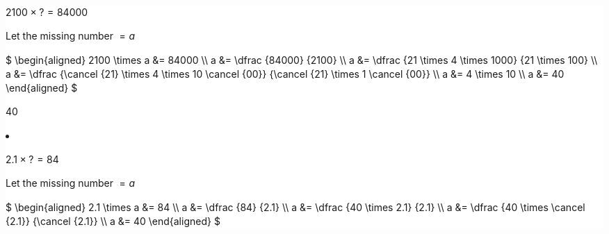 $2100 \times {?} = 84000$

</div>
<div class='workings'>
<div class='working'>

Let the missing number $= a$

$
\begin{aligned}
2100 \times a &= 84000 \\\\
a             &= \dfrac {84000} {2100} \\\\
a             &= \dfrac {21 \times 4 \times 1000} {21 \times 100} \\\\
a             &= \dfrac {\cancel {21} \times 4 \times 10 \cancel {00}} {\cancel {21} \times 1 \cancel {00}} \\\\
a             &= 4 \times 10 \\\\
a             &= 40
\end{aligned}
$

</div>
</div>
<div class='answers'>
<div class='answer'>

$40$

</div>
</div>

</div>
</li>
<li>
<div class='question_envelope rag_red subquestion'>
<div class='topics'>
<ul>
</ul>
</div>
<div class='question subquestion'>

$2.1 \times {?} = 84$

</div>
<div class='workings'>
<div class='working'>

Let the missing number $= a$

$
\begin{aligned}
2.1 \times a &= 84 \\\\
a            &= \dfrac {84} {2.1} \\\\
a            &= \dfrac {40 \times 2.1} {2.1} \\\\
a            &= \dfrac {40 \times \cancel {2.1}} {\cancel {2.1}} \\\\
a            &= 40
\end{aligned}
$
